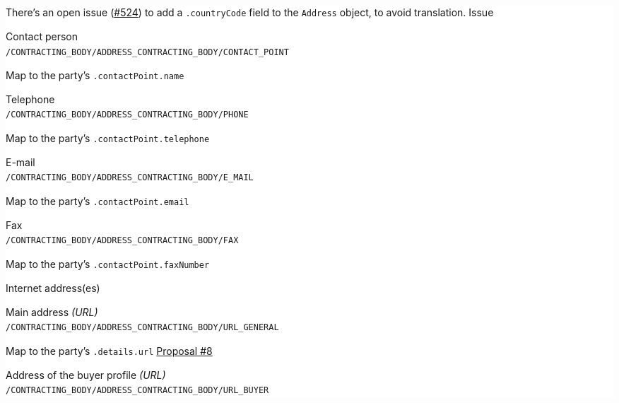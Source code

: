 <p>There’s an open issue (<a href="https://github.com/open-contracting/standard/issues/524">#524</a>) to add a <code>.countryCode</code> field to the <code>Address</code> object, to avoid translation. <span class="badge badge-issue">Issue</span></p>
        </td>
      </tr>
      <tr>
        <td></td>
        <td id="/CONTRACTING_BODY/ADDRESS_CONTRACTING_BODY/CONTACT_POINT">
          <p>Contact person<br><code>/CONTRACTING_BODY/ADDRESS_CONTRACTING_BODY/CONTACT_POINT</code></p>
        </td>
        <td>
<p>Map to the party’s <code>.contactPoint.name</code></p>
        </td>
      </tr>
      <tr>
        <td></td>
        <td id="/CONTRACTING_BODY/ADDRESS_CONTRACTING_BODY/PHONE">
          <p>Telephone<br><code>/CONTRACTING_BODY/ADDRESS_CONTRACTING_BODY/PHONE</code></p>
        </td>
        <td>
<p>Map to the party’s <code>.contactPoint.telephone</code></p>
        </td>
      </tr>
      <tr>
        <td></td>
        <td id="/CONTRACTING_BODY/ADDRESS_CONTRACTING_BODY/E_MAIL">
          <p>E-mail<br><code>/CONTRACTING_BODY/ADDRESS_CONTRACTING_BODY/E_MAIL</code></p>
        </td>
        <td>
<p>Map to the party’s <code>.contactPoint.email</code></p>
        </td>
      </tr>
      <tr>
        <td></td>
        <td id="/CONTRACTING_BODY/ADDRESS_CONTRACTING_BODY/FAX">
          <p>Fax<br><code>/CONTRACTING_BODY/ADDRESS_CONTRACTING_BODY/FAX</code></p>
        </td>
        <td>
<p>Map to the party’s <code>.contactPoint.faxNumber</code></p>
        </td>
      </tr>
      <tr>
        <td></td>
        <td colspan="2">
          <p>Internet address(es)</p>
        </td>
      </tr>
      <tr>
        <td></td>
        <td id="/CONTRACTING_BODY/ADDRESS_CONTRACTING_BODY/URL_GENERAL">
          <p>Main address <i>(URL)</i><br><code>/CONTRACTING_BODY/ADDRESS_CONTRACTING_BODY/URL_GENERAL</code></p>
        </td>
        <td>
<p>Map to the party’s <code>.details.url</code> <span class="badge badge-proposal"><a href="https://github.com/open-contracting-extensions/european-union/issues/8">Proposal #8</a></span></p>
        </td>
      </tr>
      <tr>
        <td></td>
        <td id="/CONTRACTING_BODY/ADDRESS_CONTRACTING_BODY/URL_BUYER">
          <p>Address of the buyer profile <i>(URL)</i><br><code>/CONTRACTING_BODY/ADDRESS_CONTRACTING_BODY/URL_BUYER</code></p>
        </td>